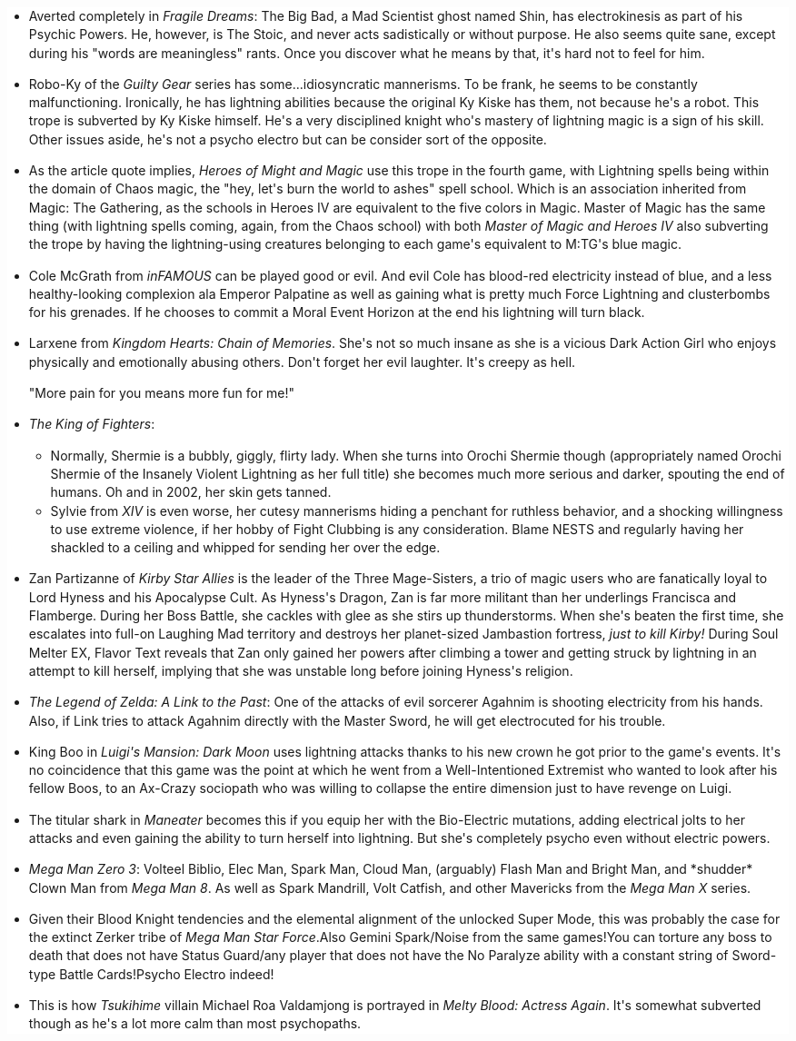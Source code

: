 -   Averted completely in _Fragile Dreams_: The Big Bad, a Mad Scientist ghost named Shin, has electrokinesis as part of his Psychic Powers. He, however, is The Stoic, and never acts sadistically or without purpose. He also seems quite sane, except during his "words are meaningless" rants. Once you discover what he means by that, it's hard not to feel for him.
-   Robo-Ky of the _Guilty Gear_ series has some...idiosyncratic mannerisms. To be frank, he seems to be constantly malfunctioning. Ironically, he has lightning abilities because the original Ky Kiske has them, not because he's a robot. This trope is subverted by Ky Kiske himself. He's a very disciplined knight who's mastery of lightning magic is a sign of his skill. Other issues aside, he's not a psycho electro but can be consider sort of the opposite.
-   As the article quote implies, _Heroes of Might and Magic_ use this trope in the fourth game, with Lightning spells being within the domain of Chaos magic, the "hey, let's burn the world to ashes" spell school. Which is an association inherited from Magic: The Gathering, as the schools in Heroes IV are equivalent to the five colors in Magic. Master of Magic has the same thing (with lightning spells coming, again, from the Chaos school) with both _Master of Magic and Heroes IV_ also subverting the trope by having the lightning-using creatures belonging to each game's equivalent to M:TG's blue magic.
-   Cole McGrath from _inFAMOUS_ can be played good or evil. And evil Cole has blood-red electricity instead of blue, and a less healthy-looking complexion ala Emperor Palpatine as well as gaining what is pretty much Force Lightning and clusterbombs for his grenades. If he chooses to commit a Moral Event Horizon at the end his lightning will turn black.
-   Larxene from _Kingdom Hearts: Chain of Memories_. She's not so much insane as she is a vicious Dark Action Girl who enjoys physically and emotionally abusing others. Don't forget her evil laughter. It's creepy as hell.
    
    "More pain for you means more fun for me!"
    
-   _The King of Fighters_:
    -   Normally, Shermie is a bubbly, giggly, flirty lady. When she turns into Orochi Shermie though (appropriately named Orochi Shermie of the Insanely Violent Lightning as her full title) she becomes much more serious and darker, spouting the end of humans. Oh and in 2002, her skin gets tanned.
    -   Sylvie from _XIV_ is even worse, her cutesy mannerisms hiding a penchant for ruthless behavior, and a shocking willingness to use extreme violence, if her hobby of Fight Clubbing is any consideration. Blame NESTS and regularly having her shackled to a ceiling and whipped for sending her over the edge.
-   Zan Partizanne of _Kirby Star Allies_ is the leader of the Three Mage-Sisters, a trio of magic users who are fanatically loyal to Lord Hyness and his Apocalypse Cult. As Hyness's Dragon, Zan is far more militant than her underlings Francisca and Flamberge. During her Boss Battle, she cackles with glee as she stirs up thunderstorms. When she's beaten the first time, she escalates into full-on Laughing Mad territory and destroys her planet-sized Jambastion fortress, _just to kill Kirby!_ During Soul Melter EX, Flavor Text reveals that Zan only gained her powers after climbing a tower and getting struck by lightning in an attempt to kill herself, implying that she was unstable long before joining Hyness's religion.
-   _The Legend of Zelda: A Link to the Past_: One of the attacks of evil sorcerer Agahnim is shooting electricity from his hands. Also, if Link tries to attack Agahnim directly with the Master Sword, he will get electrocuted for his trouble.
-   King Boo in _Luigi's Mansion: Dark Moon_ uses lightning attacks thanks to his new crown he got prior to the game's events. It's no coincidence that this game was the point at which he went from a Well-Intentioned Extremist who wanted to look after his fellow Boos, to an Ax-Crazy sociopath who was willing to collapse the entire dimension just to have revenge on Luigi.
-   The titular shark in _Maneater_ becomes this if you equip her with the Bio-Electric mutations, adding electrical jolts to her attacks and even gaining the ability to turn herself into lightning. But she's completely psycho even without electric powers.
-   _Mega Man Zero 3_: Volteel Biblio, Elec Man, Spark Man, Cloud Man, (arguably) Flash Man and Bright Man, and \*shudder\* Clown Man from _Mega Man 8_. As well as Spark Mandrill, Volt Catfish, and other Mavericks from the _Mega Man X_ series.
-   Given their Blood Knight tendencies and the elemental alignment of the unlocked Super Mode, this was probably the case for the extinct Zerker tribe of _Mega Man Star Force_.Also Gemini Spark/Noise from the same games!You can torture any boss to death that does not have Status Guard/any player that does not have the No Paralyze ability with a constant string of Sword-type Battle Cards!Psycho Electro indeed!
-   This is how _Tsukihime_ villain Michael Roa Valdamjong is portrayed in _Melty Blood: Actress Again_. It's somewhat subverted though as he's a lot more calm than most psychopaths.